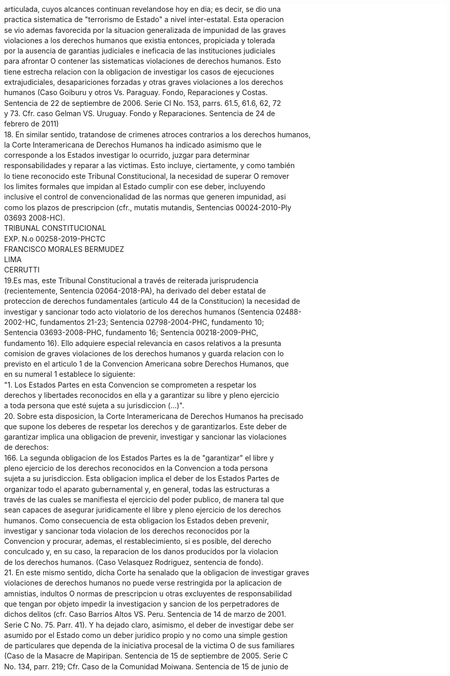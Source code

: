 articulada, cuyos alcances continuan revelandose hoy en dia; es decir, se dio una  
practica sistematica de "terrorismo de Estado" a nivel inter-estatal. Esta operacion  
se vio ademas favorecida por la situacion generalizada de impunidad de las graves  
violaciones a los derechos humanos que existia entonces, propiciada y tolerada  
por la ausencia de garantias judiciales e ineficacia de las instituciones judiciales  
para afrontar O contener las sistematicas violaciones de derechos humanos. Esto  
tiene estrecha relacion con la obligacion de investigar los casos de ejecuciones  
extrajudiciales, desapariciones forzadas y otras graves violaciones a los derechos  
humanos (Caso Goiburu y otros Vs. Paraguay. Fondo, Reparaciones y Costas.  
Sentencia de 22 de septiembre de 2006. Serie CI No. 153, parrs. 61.5, 61.6, 62, 72  
y 73. Cfr. caso Gelman VS. Uruguay. Fondo y Reparaciones. Sentencia de 24 de  
febrero de 2011)  
18. En similar sentido, tratandose de crimenes atroces contrarios a los derechos humanos,  
la Corte Interamericana de Derechos Humanos ha indicado asimismo que le  
corresponde a los Estados investigar lo ocurrido, juzgar para determinar  
responsabilidades y reparar a las victimas. Esto incluye, ciertamente, y como también  
lo tiene reconocido este Tribunal Constitucional, la necesidad de superar O remover  
los limites formales que impidan al Estado cumplir con ese deber, incluyendo  
inclusive el control de convencionalidad de las normas que generen impunidad, asi  
como los plazos de prescripcion (cfr., mutatis mutandis, Sentencias 00024-2010-Ply  
03693 2008-HC).  
TRIBUNAL CONSTITUCIONAL  
EXP. N.o 00258-2019-PHCTC  
FRANCISCO MORALES BERMUDEZ  
LIMA  
CERRUTTI  
19.Es mas, este Tribunal Constitucional a través de reiterada jurisprudencia  
(recientemente, Sentencia 02064-2018-PA), ha derivado del deber estatal de  
proteccion de derechos fundamentales (articulo 44 de la Constitucion) la necesidad de  
investigar y sancionar todo acto violatorio de los derechos humanos (Sentencia 02488-  
2002-HC, fundamentos 21-23; Sentencia 02798-2004-PHC, fundamento 10;  
Sentencia 03693-2008-PHC, fundamento 16; Sentencia 00218-2009-PHC,  
fundamento 16). Ello adquiere especial relevancia en casos relativos a la presunta  
comision de graves violaciones de los derechos humanos y guarda relacion con lo  
previsto en el articulo 1 de la Convencion Americana sobre Derechos Humanos, que  
en su numeral 1 establece lo siguiente:  
"1. Los Estados Partes en esta Convencion se comprometen a respetar los  
derechos y libertades reconocidos en ella y a garantizar su libre y pleno ejercicio  
a toda persona que esté sujeta a su jurisdiccion (...)".  
20. Sobre esta disposicion, la Corte Interamericana de Derechos Humanos ha precisado  
que supone los deberes de respetar los derechos y de garantizarlos. Este deber de  
garantizar implica una obligacion de prevenir, investigar y sancionar las violaciones  
de derechos:  
166. La segunda obligacion de los Estados Partes es la de "garantizar" el libre y  
pleno ejercicio de los derechos reconocidos en la Convencion a toda persona  
sujeta a su jurisdiccion. Esta obligacion implica el deber de los Estados Partes de  
organizar todo el aparato gubernamental y, en general, todas las estructuras a  
través de las cuales se manifiesta el ejercicio del poder publico, de manera tal que  
sean capaces de asegurar juridicamente el libre y pleno ejercicio de los derechos  
humanos. Como consecuencia de esta obligacion los Estados deben prevenir,  
investigar y sancionar toda violacion de los derechos reconocidos por la  
Convencion y procurar, ademas, el restablecimiento, si es posible, del derecho  
conculcado y, en su caso, la reparacion de los danos producidos por la violacion  
de los derechos humanos. (Caso Velasquez Rodriguez, sentencia de fondo).  
21. En este mismo sentido, dicha Corte ha senalado que la obligacion de investigar graves  
violaciones de derechos humanos no puede verse restringida por la aplicacion de  
amnistias, indultos O normas de prescripcion u otras excluyentes de responsabilidad  
que tengan por objeto impedir la investigacion y sancion de los perpetradores de  
dichos delitos (cfr. Caso Barrios Altos VS. Peru. Sentencia de 14 de marzo de 2001.  
Serie C No. 75. Parr. 41). Y ha dejado claro, asimismo, el deber de investigar debe ser  
asumido por el Estado como un deber juridico propio y no como una simple gestion  
de particulares que dependa de la iniciativa procesal de la victima O de sus familiares  
(Caso de la Masacre de Mapiripan. Sentencia de 15 de septiembre de 2005. Serie C  
No. 134, parr. 219; Cfr. Caso de la Comunidad Moiwana. Sentencia de 15 de junio de  